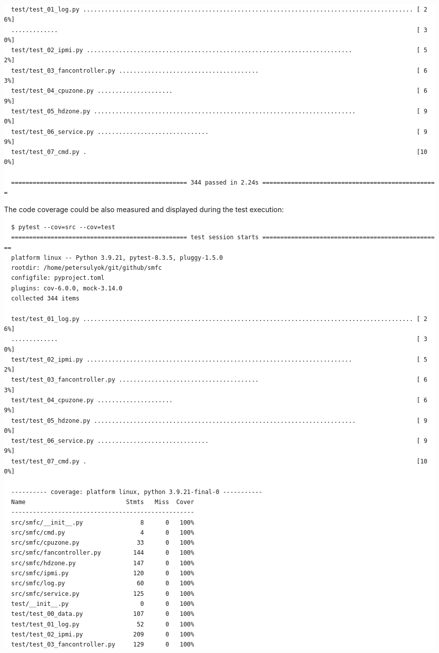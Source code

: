       test/test_01_log.py ............................................................................................ [ 26%]
      .............                                                                                                    [ 30%]
      test/test_02_ipmi.py ..........................................................................                  [ 52%]
      test/test_03_fancontroller.py .......................................                                            [ 63%]
      test/test_04_cpuzone.py .....................                                                                    [ 69%]
      test/test_05_hdzone.py .........................................................................                 [ 90%]
      test/test_06_service.py ...............................                                                          [ 99%]
      test/test_07_cmd.py .                                                                                            [100%]
      
      ================================================= 344 passed in 2.24s =================================================


The code coverage could be also measured and displayed during the test execution:


      $ pytest --cov=src --cov=test
      ================================================= test session starts ==================================================
      platform linux -- Python 3.9.21, pytest-8.3.5, pluggy-1.5.0
      rootdir: /home/petersulyok/git/github/smfc
      configfile: pyproject.toml
      plugins: cov-6.0.0, mock-3.14.0
      collected 344 items                                                                                                    
      
      test/test_01_log.py ............................................................................................ [ 26%]
      .............                                                                                                    [ 30%]
      test/test_02_ipmi.py ..........................................................................                  [ 52%]
      test/test_03_fancontroller.py .......................................                                            [ 63%]
      test/test_04_cpuzone.py .....................                                                                    [ 69%]
      test/test_05_hdzone.py .........................................................................                 [ 90%]
      test/test_06_service.py ...............................                                                          [ 99%]
      test/test_07_cmd.py .                                                                                            [100%]
      
      ---------- coverage: platform linux, python 3.9.21-final-0 -----------
      Name                            Stmts   Miss  Cover
      ---------------------------------------------------
      src/smfc/__init__.py                8      0   100%
      src/smfc/cmd.py                     4      0   100%
      src/smfc/cpuzone.py                33      0   100%
      src/smfc/fancontroller.py         144      0   100%
      src/smfc/hdzone.py                147      0   100%
      src/smfc/ipmi.py                  120      0   100%
      src/smfc/log.py                    60      0   100%
      src/smfc/service.py               125      0   100%
      test/__init__.py                    0      0   100%
      test/test_00_data.py              107      0   100%
      test/test_01_log.py                52      0   100%
      test/test_02_ipmi.py              209      0   100%
      test/test_03_fancontroller.py     129      0   100%